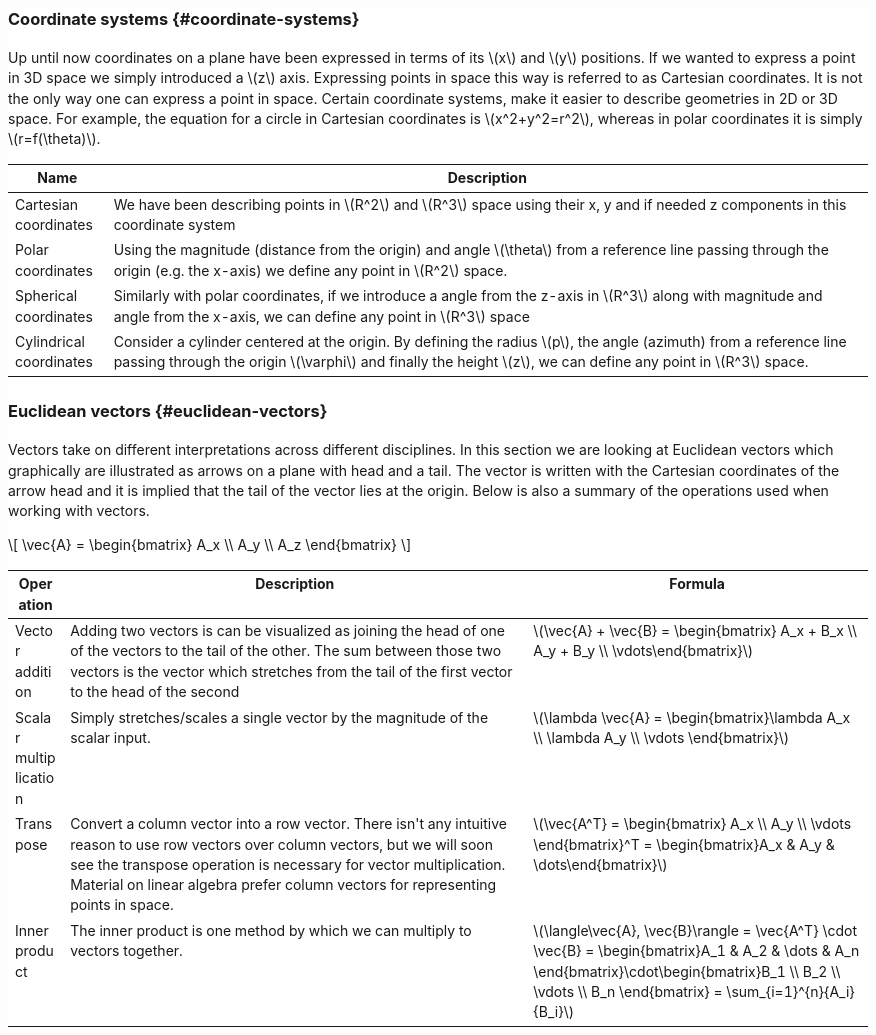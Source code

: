 ### Coordinate systems {#coordinate-systems}

Up until now coordinates on a plane have been expressed in terms of its \\(x\\) and \\(y\\) positions. If we wanted to express a point in 3D space we simply introduced a \\(z\\) axis. Expressing points in space this way is referred to as Cartesian coordinates. It is not the only way one can express a point in space. Certain coordinate systems, make it easier to describe geometries in 2D or 3D space. For example, the equation for a circle in Cartesian coordinates is \\(x^2+y^2=r^2\\), whereas in polar coordinates it is simply \\(r=f(\theta)\\).

| Name                    | Description                                                                                                                                                                                                                                |
|-------------------------|--------------------------------------------------------------------------------------------------------------------------------------------------------------------------------------------------------------------------------------------|
| Cartesian coordinates   | We have been describing points in \\(R^2\\) and \\(R^3\\) space using their x, y and if needed z components in this coordinate system                                                                                                      |
| Polar coordinates       | Using the magnitude (distance from the origin) and angle \\(\theta\\) from a reference line passing through the origin (e.g. the x-axis) we define any point in \\(R^2\\) space.                                                           |
| Spherical coordinates   | Similarly with polar coordinates, if we introduce a angle from the z-axis in \\(R^3\\) along with magnitude and angle from the x-axis, we can define any point in \\(R^3\\) space                                                          |
| Cylindrical coordinates | Consider a cylinder centered at the origin. By defining the radius \\(p\\), the angle (azimuth) from a reference line passing through the origin \\(\varphi\\) and finally the height \\(z\\), we can define any point in \\(R^3\\) space. |


### Euclidean vectors {#euclidean-vectors}

Vectors take on different interpretations across different disciplines. In this section we are looking at Euclidean vectors which graphically are illustrated as arrows on a plane with head and a tail. The vector is written with the Cartesian coordinates of the arrow head and it is implied that the tail of the vector lies at the origin. Below is also a summary of the operations used when working with vectors.

\\[
\vec{A} = \begin{bmatrix} A\_x \\\ A\_y \\\ A\_z \end{bmatrix}
\\]

| Operation             | Description                                                                                                                                                                                                                                                                                 | Formula                                                                                                                                                                                                                   |
|-----------------------|---------------------------------------------------------------------------------------------------------------------------------------------------------------------------------------------------------------------------------------------------------------------------------------------|---------------------------------------------------------------------------------------------------------------------------------------------------------------------------------------------------------------------------|
| Vector addition       | Adding two vectors is can be visualized as joining the head of one of the vectors to the tail of the other. The sum between those two vectors is the vector which stretches from the tail of the first vector to the head of the second                                                     | \\(\vec{A} + \vec{B} = \begin{bmatrix} A\_x + B\_x \\\ A\_y + B\_y \\\ \vdots\end{bmatrix}\\)                                                                                                                             |
| Scalar multiplication | Simply stretches/scales a single vector by the magnitude of the scalar input.                                                                                                                                                                                                               | \\(\lambda \vec{A} = \begin{bmatrix}\lambda A\_x \\\ \lambda A\_y \\\ \vdots \end{bmatrix}\\)                                                                                                                             |
| Transpose             | Convert a column vector into a row vector. There isn't any intuitive reason to use row vectors over column vectors, but we will soon see the transpose operation is necessary for vector multiplication. Material on linear algebra prefer column vectors for representing points in space. | \\(\vec{A^T} = \begin{bmatrix} A\_x \\\ A\_y \\\ \vdots \end{bmatrix}^T = \begin{bmatrix}A\_x & A\_y & \dots\end{bmatrix}\\)                                                                                              |
| Inner product         | The inner product is one method by which we can multiply to vectors together.                                                                                                                                                                                                               | \\(\langle\vec{A}, \vec{B}\rangle = \vec{A^T} \cdot \vec{B} = \begin{bmatrix}A\_1 & A\_2 & \dots & A\_n \end{bmatrix}\cdot\begin{bmatrix}B\_1 \\\ B\_2 \\\ \vdots \\\ B\_n \end{bmatrix} = \sum\_{i=1}^{n}{A\_i}{B\_i}\\) |